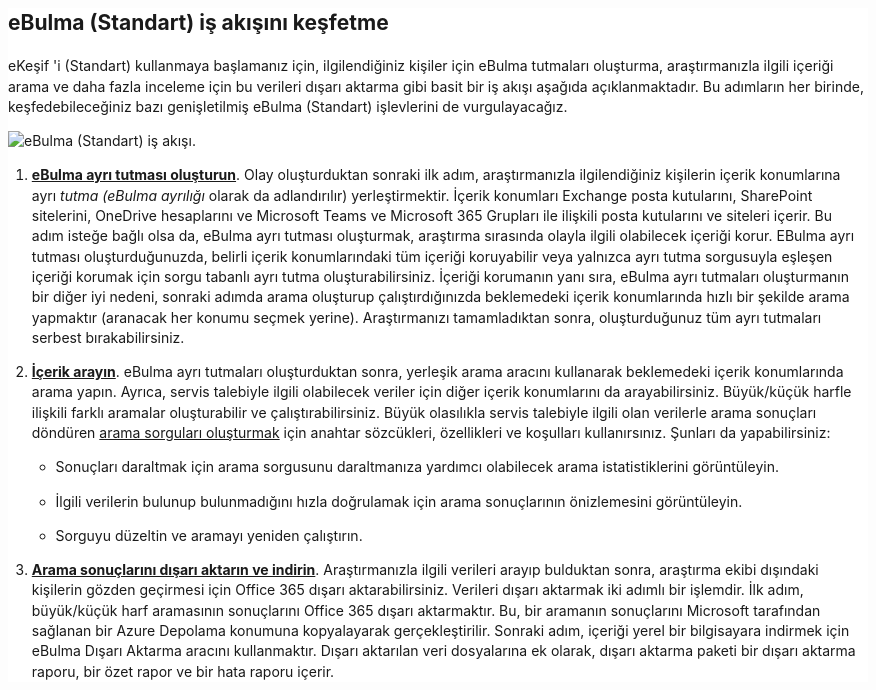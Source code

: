 ## <a name="explore-the-ediscovery-standard-workflow"></a>eBulma (Standart) iş akışını keşfetme

eKeşif 'i (Standart) kullanmaya başlamanız için, ilgilendiğiniz kişiler için eBulma tutmaları oluşturma, araştırmanızla ilgili içeriği arama ve daha fazla inceleme için bu verileri dışarı aktarma gibi basit bir iş akışı aşağıda açıklanmaktadır. Bu adımların her birinde, keşfedebileceğiniz bazı genişletilmiş eBulma (Standart) işlevlerini de vurgulayacağız.

![eBulma (Standart) iş akışı.](../media/CoreEdiscoveryWorkflow.png)

1. **[eBulma ayrı tutması oluşturun](create-ediscovery-holds.md)**. Olay oluşturduktan sonraki ilk adım, araştırmanızla ilgilendiğiniz kişilerin içerik konumlarına ayrı *tutma (eBulma ayrılığı* olarak da adlandırılır) yerleştirmektir. İçerik konumları Exchange posta kutularını, SharePoint sitelerini, OneDrive hesaplarını ve Microsoft Teams ve Microsoft 365 Grupları ile ilişkili posta kutularını ve siteleri içerir. Bu adım isteğe bağlı olsa da, eBulma ayrı tutması oluşturmak, araştırma sırasında olayla ilgili olabilecek içeriği korur. EBulma ayrı tutması oluşturduğunuzda, belirli içerik konumlarındaki tüm içeriği koruyabilir veya yalnızca ayrı tutma sorgusuyla eşleşen içeriği korumak için sorgu tabanlı ayrı tutma oluşturabilirsiniz. İçeriği korumanın yanı sıra, eBulma ayrı tutmaları oluşturmanın bir diğer iyi nedeni, sonraki adımda arama oluşturup çalıştırdığınızda beklemedeki içerik konumlarında hızlı bir şekilde arama yapmaktır (aranacak her konumu seçmek yerine). Araştırmanızı tamamladıktan sonra, oluşturduğunuz tüm ayrı tutmaları serbest bırakabilirsiniz.

2. **[İçerik arayın](search-for-content-in-core-ediscovery.md)**. eBulma ayrı tutmaları oluşturduktan sonra, yerleşik arama aracını kullanarak beklemedeki içerik konumlarında arama yapın. Ayrıca, servis talebiyle ilgili olabilecek veriler için diğer içerik konumlarını da arayabilirsiniz. Büyük/küçük harfle ilişkili farklı aramalar oluşturabilir ve çalıştırabilirsiniz. Büyük olasılıkla servis talebiyle ilgili olan verilerle arama sonuçları döndüren [arama sorguları oluşturmak](keyword-queries-and-search-conditions.md) için anahtar sözcükleri, özellikleri ve koşulları kullanırsınız. Şunları da yapabilirsiniz:

   - Sonuçları daraltmak için arama sorgusunu daraltmanıza yardımcı olabilecek arama istatistiklerini görüntüleyin.

   - İlgili verilerin bulunup bulunmadığını hızla doğrulamak için arama sonuçlarının önizlemesini görüntüleyin.

   - Sorguyu düzeltin ve aramayı yeniden çalıştırın.

3. **[Arama sonuçlarını dışarı aktarın ve indirin](export-content-in-core-ediscovery.md)**. Araştırmanızla ilgili verileri arayıp bulduktan sonra, araştırma ekibi dışındaki kişilerin gözden geçirmesi için Office 365 dışarı aktarabilirsiniz. Verileri dışarı aktarmak iki adımlı bir işlemdir. İlk adım, büyük/küçük harf aramasının sonuçlarını Office 365 dışarı aktarmaktır. Bu, bir aramanın sonuçlarını Microsoft tarafından sağlanan bir Azure Depolama konumuna kopyalayarak gerçekleştirilir. Sonraki adım, içeriği yerel bir bilgisayara indirmek için eBulma Dışarı Aktarma aracını kullanmaktır. Dışarı aktarılan veri dosyalarına ek olarak, dışarı aktarma paketi bir dışarı aktarma raporu, bir özet rapor ve bir hata raporu içerir.
